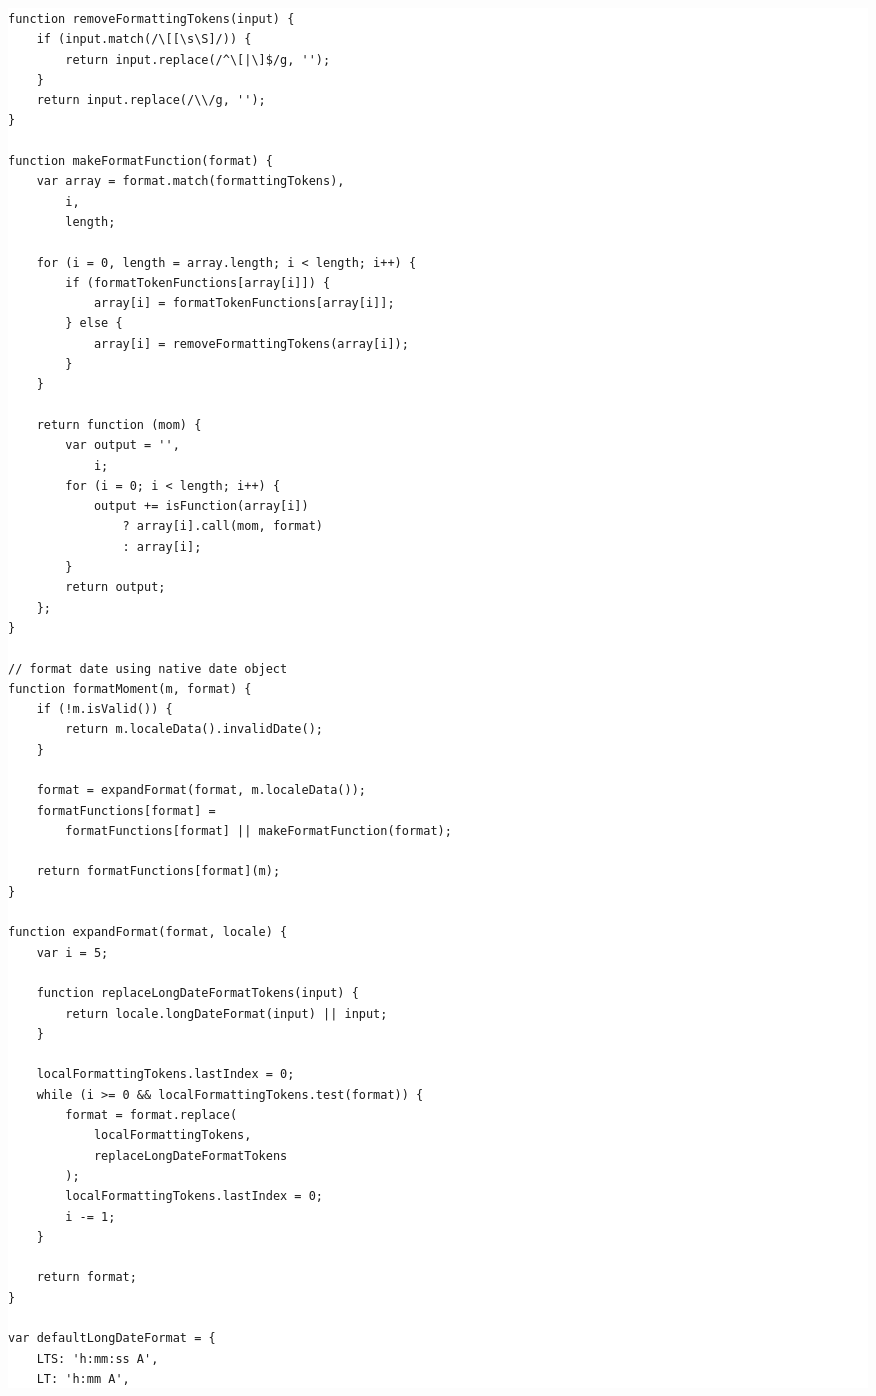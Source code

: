     function removeFormattingTokens(input) {
        if (input.match(/\[[\s\S]/)) {
            return input.replace(/^\[|\]$/g, '');
        }
        return input.replace(/\\/g, '');
    }

    function makeFormatFunction(format) {
        var array = format.match(formattingTokens),
            i,
            length;

        for (i = 0, length = array.length; i < length; i++) {
            if (formatTokenFunctions[array[i]]) {
                array[i] = formatTokenFunctions[array[i]];
            } else {
                array[i] = removeFormattingTokens(array[i]);
            }
        }

        return function (mom) {
            var output = '',
                i;
            for (i = 0; i < length; i++) {
                output += isFunction(array[i])
                    ? array[i].call(mom, format)
                    : array[i];
            }
            return output;
        };
    }

    // format date using native date object
    function formatMoment(m, format) {
        if (!m.isValid()) {
            return m.localeData().invalidDate();
        }

        format = expandFormat(format, m.localeData());
        formatFunctions[format] =
            formatFunctions[format] || makeFormatFunction(format);

        return formatFunctions[format](m);
    }

    function expandFormat(format, locale) {
        var i = 5;

        function replaceLongDateFormatTokens(input) {
            return locale.longDateFormat(input) || input;
        }

        localFormattingTokens.lastIndex = 0;
        while (i >= 0 && localFormattingTokens.test(format)) {
            format = format.replace(
                localFormattingTokens,
                replaceLongDateFormatTokens
            );
            localFormattingTokens.lastIndex = 0;
            i -= 1;
        }

        return format;
    }

    var defaultLongDateFormat = {
        LTS: 'h:mm:ss A',
        LT: 'h:mm A',
        